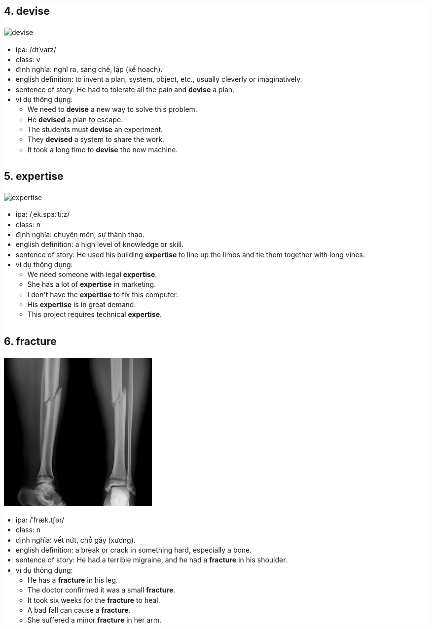 ## 4. devise
![devise](eew-5-6/4.jpg)
- ipa: /dɪˈvaɪz/
- class: v
- định nghĩa: nghĩ ra, sáng chế, lập (kế hoạch).
- english definition: to invent a plan, system, object, etc., usually cleverly or imaginatively.
- sentence of story: He had to tolerate all the pain and **devise** a plan.
- ví dụ thông dụng:
  - We need to **devise** a new way to solve this problem.
  - He **devised** a plan to escape.
  - The students must **devise** an experiment.
  - They **devised** a system to share the work.
  - It took a long time to **devise** the new machine.

## 5. expertise
![expertise](eew-5-6/5.jpg)
- ipa: /ˌek.spɜːˈtiːz/
- class: n
- định nghĩa: chuyên môn, sự thành thạo.
- english definition: a high level of knowledge or skill.
- sentence of story: He used his building **expertise** to line up the limbs and tie them together with long vines.
- ví dụ thông dụng:
  - We need someone with legal **expertise**.
  - She has a lot of **expertise** in marketing.
  - I don't have the **expertise** to fix this computer.
  - His **expertise** is in great demand.
  - This project requires technical **expertise**.

## 6. fracture
![fracture](eew-5-6/6.jpg)
- ipa: /ˈfræk.tʃər/
- class: n
- định nghĩa: vết nứt, chỗ gãy (xương).
- english definition: a break or crack in something hard, especially a bone.
- sentence of story: He had a terrible migraine, and he had a **fracture** in his shoulder.
- ví dụ thông dụng:
  - He has a **fracture** in his leg.
  - The doctor confirmed it was a small **fracture**.
  - It took six weeks for the **fracture** to heal.
  - A bad fall can cause a **fracture**.
  - She suffered a minor **fracture** in her arm.
